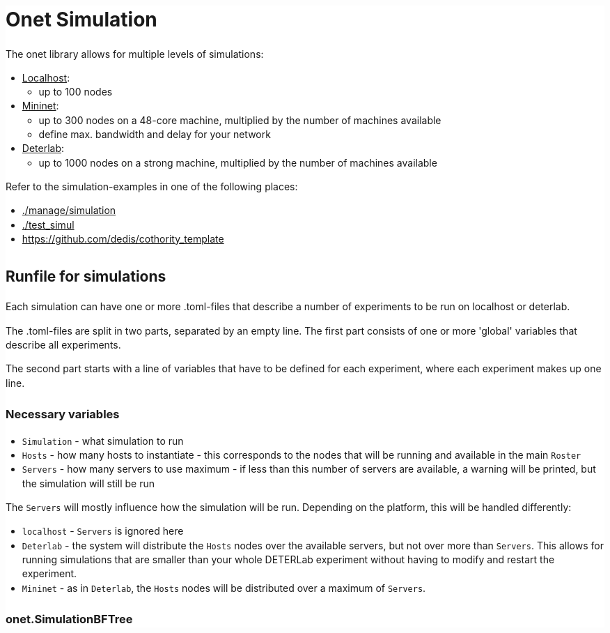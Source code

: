 # Onet Simulation #

The onet library allows for multiple levels of simulations:

-   [Localhost](./platform/LOCALHOST.md):
    -   up to 100 nodes
-   [Mininet](./platform/MININET.md):
    -   up to 300 nodes on a 48-core machine, multiplied by the number of machines
        available
    -   define max. bandwidth and delay for your network
-   [Deterlab](./platform/DETERLAB.md):
    -   up to 1000 nodes on a strong machine, multiplied by the number of machines
        available

Refer to the simulation-examples in one of the following places:
- [./manage/simulation](./manage/simulation)
- [./test_simul](./test_simul)
- https://github.com/dedis/cothority_template

## Runfile for simulations

Each simulation can have one or more .toml-files that describe a number of experiments
to be run on localhost or deterlab.

The .toml-files are split in two parts, separated by an empty line. The first
part consists of one or more 'global' variables that describe all experiments.

The second part starts with a line of variables that have to be defined for each
experiment, where each experiment makes up one line.

### Necessary variables

-   `Simulation` - what simulation to run
-   `Hosts` - how many hosts to instantiate - this corresponds to the nodes
 that will be running and available in the main `Roster`
-   `Servers` - how many servers to use maximum - if less than this number of
 servers are available, a warning will be printed, but the simulation will
  still be run 

The `Servers` will mostly influence how the simulation will be run.
Depending on the platform, this will be handled differently:
- `localhost` - `Servers` is ignored here
- `Deterlab` - the system will distribute the `Hosts` nodes over the
 available servers, but not over more than `Servers`.
 This allows for running simulations that are smaller than your whole DETERLab experiment without having to modify and restart the
  experiment.
- `Mininet` - as in `Deterlab`, the `Hosts` nodes will be distributed over
 a maximum of `Servers`.

### onet.SimulationBFTree
